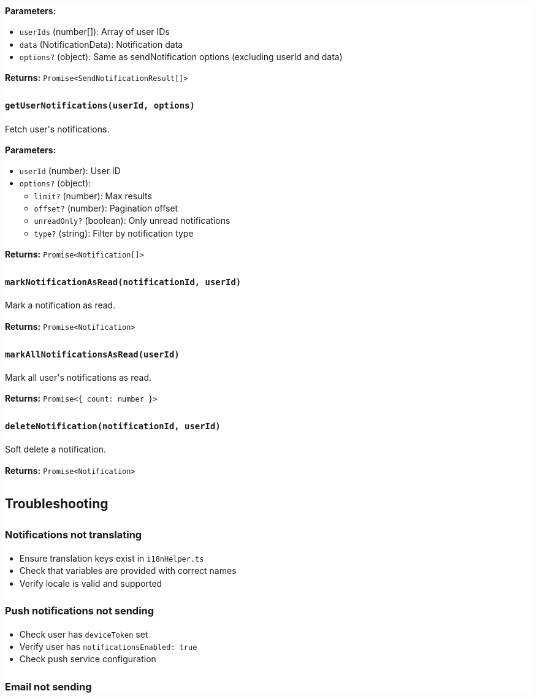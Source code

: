 **Parameters:**
- `userIds` (number[]): Array of user IDs
- `data` (NotificationData): Notification data
- `options?` (object): Same as sendNotification options (excluding userId and data)

**Returns:** `Promise<SendNotificationResult[]>`

### `getUserNotifications(userId, options)`

Fetch user's notifications.

**Parameters:**
- `userId` (number): User ID
- `options?` (object):
  - `limit?` (number): Max results
  - `offset?` (number): Pagination offset
  - `unreadOnly?` (boolean): Only unread notifications
  - `type?` (string): Filter by notification type

**Returns:** `Promise<Notification[]>`

### `markNotificationAsRead(notificationId, userId)`

Mark a notification as read.

**Returns:** `Promise<Notification>`

### `markAllNotificationsAsRead(userId)`

Mark all user's notifications as read.

**Returns:** `Promise<{ count: number }>`

### `deleteNotification(notificationId, userId)`

Soft delete a notification.

**Returns:** `Promise<Notification>`

## Troubleshooting

### Notifications not translating

- Ensure translation keys exist in `i18nHelper.ts`
- Check that variables are provided with correct names
- Verify locale is valid and supported

### Push notifications not sending

- Check user has `deviceToken` set
- Verify user has `notificationsEnabled: true`
- Check push service configuration

### Email not sending
